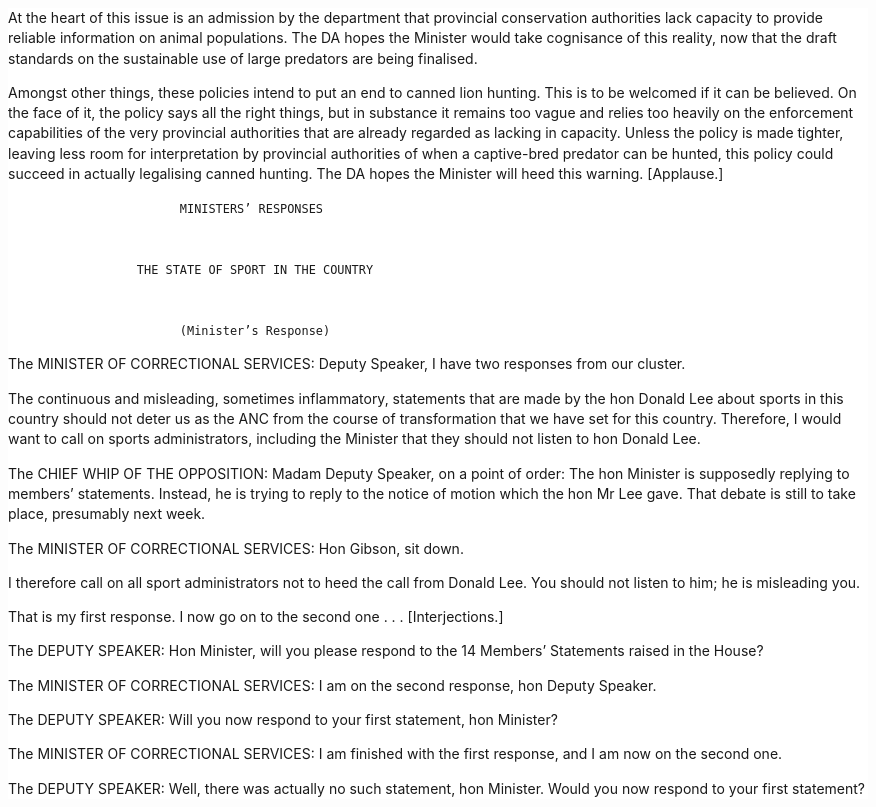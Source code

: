 At the heart of this issue is an admission by the department that
provincial conservation authorities lack capacity to provide reliable
information on animal populations. The DA hopes the Minister would take
cognisance of this reality, now that the draft standards on the sustainable
use of large predators are being finalised.

Amongst other things, these policies intend to put an end to canned lion
hunting. This is to be welcomed if it can be believed. On the face of it,
the policy says all the right things, but in substance it remains too vague
and relies too heavily on the enforcement capabilities of the very
provincial authorities that are already regarded as lacking in capacity.
Unless the policy is made tighter, leaving less room for interpretation by
provincial authorities of when a captive-bred predator can be hunted, this
policy could succeed in actually legalising canned hunting. The DA hopes
the Minister will heed this warning. [Applause.]

                            MINISTERS’ RESPONSES


                      THE STATE OF SPORT IN THE COUNTRY


                            (Minister’s Response)

The MINISTER OF CORRECTIONAL SERVICES: Deputy Speaker, I have two responses
from our cluster.

The continuous and misleading, sometimes inflammatory, statements that are
made by the hon Donald Lee about sports in this country should not deter us
as the ANC from the course of transformation that we have set for this
country. Therefore, I would want to call on sports administrators,
including the Minister that they should not listen to hon Donald Lee.

The CHIEF WHIP OF THE OPPOSITION: Madam Deputy Speaker, on a point of
order: The hon Minister is supposedly replying to members’ statements.
Instead, he is trying to reply to the notice of motion which the hon Mr Lee
gave. That debate is still to take place, presumably next week.

The MINISTER OF CORRECTIONAL SERVICES: Hon Gibson, sit down.

I therefore call on all sport administrators not to heed the call from
Donald Lee. You should not listen to him; he is misleading you.

That is my first response. I now go on to the second one . . .
[Interjections.]

The DEPUTY SPEAKER: Hon Minister, will you please respond to the 14
Members’ Statements raised in the House?

The MINISTER OF CORRECTIONAL SERVICES: I am on the second response, hon
Deputy Speaker.

The DEPUTY SPEAKER: Will you now respond to your first statement, hon
Minister?

The MINISTER OF CORRECTIONAL SERVICES: I am finished with the first
response, and I am now on the second one.

The DEPUTY SPEAKER: Well, there was actually no such statement, hon
Minister. Would you now respond to your first statement?
